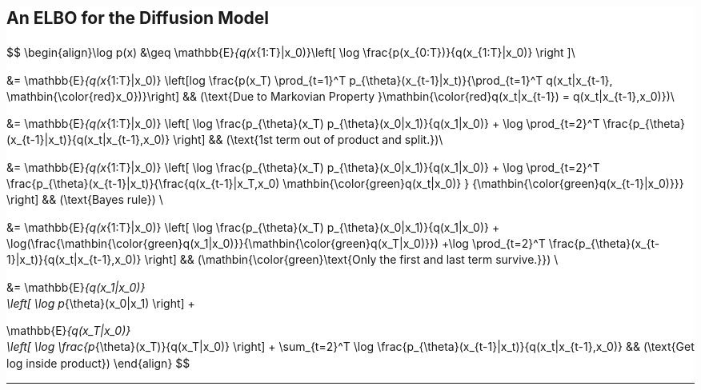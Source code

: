 <style scoped>
section {
  font-size: larger;
}

</style>
## An ELBO for the Diffusion Model


$$
\begin{align}\log p(x) &\geq  \mathbb{E}_{q(x_{1:T}|x_0)}\left[ \log \frac{p(x_{0:T})}{q(x_{1:T}|x_0)} \right ]\\

&= \mathbb{E}_{q(x_{1:T}|x_0)}  \left[log \frac{p(x_T) \prod_{t=1}^T p_{\theta}(x_{t-1}|x_t)}{\prod_{t=1}^T q(x_t|x_{t-1}, \mathbin{\color{red}x_0})}\right]  && (\text{Due to Markovian Property }\mathbin{\color{red}q(x_t|x_{t-1}) = q(x_t|x_{t-1},x_0)})\\

&= \mathbb{E}_{q(x_{1:T}|x_0)}  \left[ 
\log \frac{p_{\theta}(x_T) p_{\theta}(x_0|x_1)}{q(x_1|x_0)} + \log \prod_{t=2}^T  \frac{p_{\theta}(x_{t-1}|x_t)}{q(x_t|x_{t-1},x_0)} 
\right] && (\text{1st term out of product and split.})\\


&= \mathbb{E}_{q(x_{1:T}|x_0)}  \left[ 
\log \frac{p_{\theta}(x_T) p_{\theta}(x_0|x_1)}{q(x_1|x_0)} +
\log \prod_{t=2}^T  
\frac{p_{\theta}(x_{t-1}|x_t)}{\frac{q(x_{t-1}|x_T,x_0) \mathbin{\color{green}q(x_t|x_0)} }
{\mathbin{\color{green}q(x_{t-1}|x_0)}}} 
\right] && (\text{Bayes rule}) \\


&= \mathbb{E}_{q(x_{1:T}|x_0)}  \left[ 
\log \frac{p_{\theta}(x_T) p_{\theta}(x_0|x_1)}{q(x_1|x_0)} +
\log(\frac{\mathbin{\color{green}q(x_1|x_0)}}{\mathbin{\color{green}q(x_T|x_0)}})
+\log \prod_{t=2}^T  \frac{p_{\theta}(x_{t-1}|x_t)}{q(x_t|x_{t-1},x_0)} 
\right] &&
(\mathbin{\color{green}\text{Only the first and last term survive.}}) \\


&= \mathbb{E}_{q(x_1|x_0)}  
\left[ 
\log  p_{\theta}(x_0|x_1)
\right] +

\mathbb{E}_{q(x_T|x_0)}  
\left[ 
\log  \frac{p_{\theta}(x_T)}{q(x_T|x_0)}
\right] +
\sum_{t=2}^T \log \frac{p_{\theta}(x_{t-1}|x_t)}{q(x_t|x_{t-1},x_0)} && (\text{Get log inside product})
\end{align}
$$

---

<style scoped>
section {
  font-size: 26px;
}
